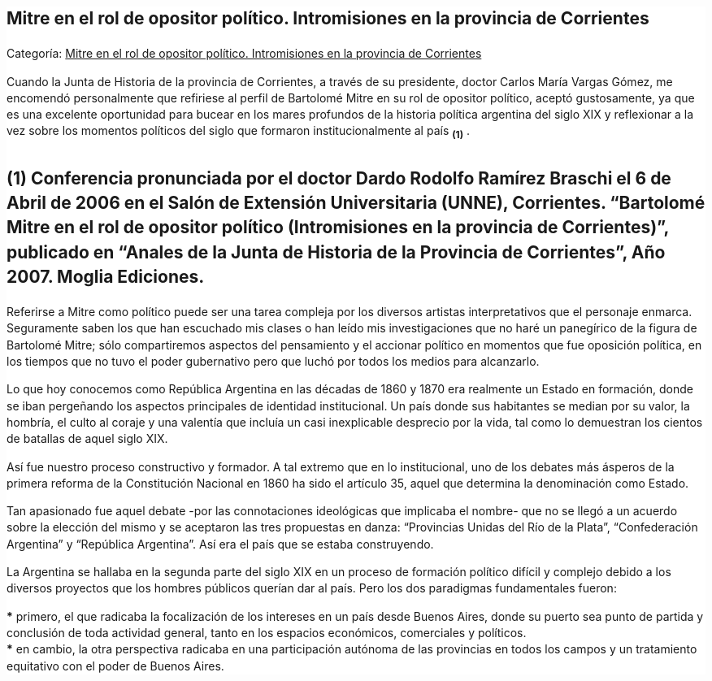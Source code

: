 ## Mitre en el rol de opositor político. Intromisiones en la provincia de Corrientes

Categoría: [Mitre en el rol de opositor político. Intromisiones en la provincia de Corrientes](http://descubrircorrientes.com.ar/2012/index.php/3608-historia-desde-1814-hasta-la-guerra-de-la-triple-alianza/de-pujol-a-pampin-tiempos-de-organizacion-administradora-1852-1862/jose-manuel-pampin-gobernador/mitre-en-el-rol-de-opositor-politico-intromisiones-en-la-provincia-de-corrientes)

Cuando la Junta de Historia de la provincia de Corrientes, a través de su presidente, doctor Carlos María Vargas Gómez, me encomendó personalmente que refiriese al perfil de Bartolomé Mitre en su rol de opositor político, aceptó gustosamente, ya que es una excelente oportunidad para bucear en los mares profundos de la historia política argentina del siglo XIX y reflexionar a la vez sobre los momentos políticos del siglo que formaron institucionalmente al país <sub><strong><span><span>(1)</span></span></strong></sub> .

## **(1)** **Conferencia pronunciada por el doctor Dardo Rodolfo Ramírez Braschi el 6 de Abril de 2006 en el Salón de Extensión Universitaria (UNNE), Corrientes. “Bartolomé Mitre en el rol de opositor político (Intromisiones en la provincia de Corrientes)”, publicado en “Anales de la Junta de Historia de la Provincia de Corrientes”, Año 2007. Moglia Ediciones.**

Referirse a Mitre como político puede ser una tarea compleja por los diversos artistas interpretativos que el personaje enmarca. Seguramente saben los que han escuchado mis clases o han leído mis investigaciones que no haré un panegírico de la figura de Bartolomé Mitre; sólo compartiremos aspectos del pensamiento y el accionar político en momentos que fue oposición política, en los tiempos que no tuvo el poder gubernativo pero que luchó por todos los medios para alcanzarlo.

Lo que hoy conocemos como República Argentina en las décadas de 1860 y 1870 era realmente un Estado en formación, donde se iban pergeñando los aspectos principales de identidad institucional. Un país donde sus habitantes se median por su valor, la hombría, el culto al coraje y una valentía que incluía un casi inexplicable desprecio por la vida, tal como lo demuestran los cientos de batallas de aquel siglo XIX.

Así fue nuestro proceso constructivo y formador. A tal extremo que en lo institucional, uno de los debates más ásperos de la primera reforma de la Constitución Nacional en 1860 ha sido el artículo 35, aquel que determina la denominación como Estado.

Tan apasionado fue aquel debate -por las connotaciones ideológicas que implicaba el nombre- que no se llegó a un acuerdo sobre la elección del mismo y se aceptaron las tres propuestas en danza: “Provincias Unidas del Río de la Plata”, “Confederación Argentina” y “República Argentina”. Así era el país que se estaba construyendo.

La Argentina se hallaba en la segunda parte del siglo XIX en un proceso de formación político difícil y complejo debido a los diversos proyectos que los hombres públicos querían dar al país. Pero los dos paradigmas fundamentales fueron:

**\*** primero, el que radicaba la focalización de los intereses en un país desde Buenos Aires, donde su puerto sea punto de partida y conclusión de toda actividad general, tanto en los espacios económicos, comerciales y políticos.  
**\*** en cambio, la otra perspectiva radicaba en una participación autónoma de las provincias en todos los campos y un tratamiento equitativo con el poder de Buenos Aires.
